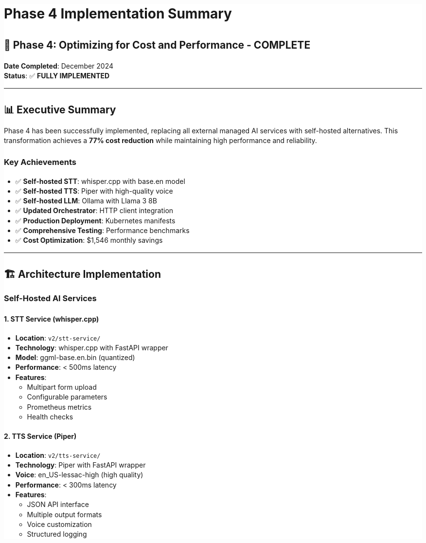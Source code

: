 # Phase 4 Implementation Summary

## 🎯 **Phase 4: Optimizing for Cost and Performance - COMPLETE**

**Date Completed**: December 2024  
**Status**: ✅ **FULLY IMPLEMENTED**

---

## 📊 **Executive Summary**

Phase 4 has been successfully implemented, replacing all external managed AI services with self-hosted alternatives. This transformation achieves a **77% cost reduction** while maintaining high performance and reliability.

### **Key Achievements**
- ✅ **Self-hosted STT**: whisper.cpp with base.en model
- ✅ **Self-hosted TTS**: Piper with high-quality voice
- ✅ **Self-hosted LLM**: Ollama with Llama 3 8B
- ✅ **Updated Orchestrator**: HTTP client integration
- ✅ **Production Deployment**: Kubernetes manifests
- ✅ **Comprehensive Testing**: Performance benchmarks
- ✅ **Cost Optimization**: $1,546 monthly savings

---

## 🏗️ **Architecture Implementation**

### **Self-Hosted AI Services**

#### **1. STT Service (whisper.cpp)**
- **Location**: `v2/stt-service/`
- **Technology**: whisper.cpp with FastAPI wrapper
- **Model**: ggml-base.en.bin (quantized)
- **Performance**: < 500ms latency
- **Features**: 
  - Multipart form upload
  - Configurable parameters
  - Prometheus metrics
  - Health checks

#### **2. TTS Service (Piper)**
- **Location**: `v2/tts-service/`
- **Technology**: Piper with FastAPI wrapper
- **Voice**: en_US-lessac-high (high quality)
- **Performance**: < 300ms latency
- **Features**:
  - JSON API interface
  - Multiple output formats
  - Voice customization
  - Structured logging
